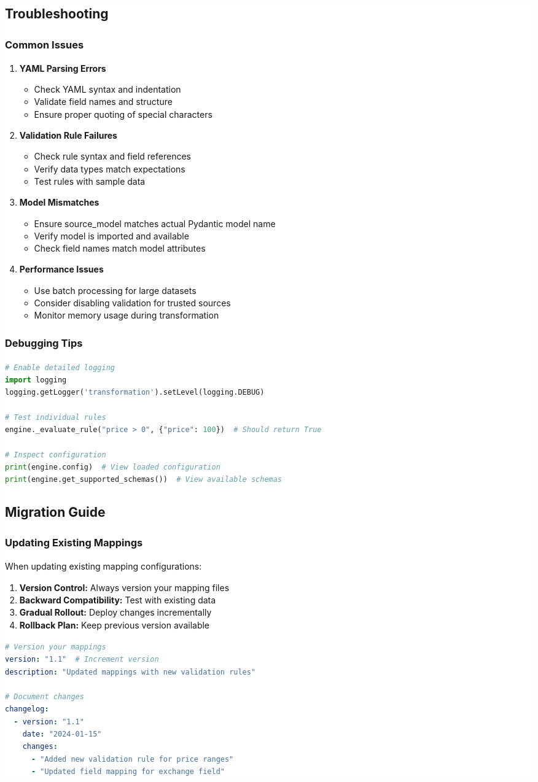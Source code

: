 ## Troubleshooting

### Common Issues

1. **YAML Parsing Errors**
   - Check YAML syntax and indentation
   - Validate field names and structure
   - Ensure proper quoting of special characters

2. **Validation Rule Failures**
   - Check rule syntax and field references
   - Verify data types match expectations
   - Test rules with sample data

3. **Model Mismatches**
   - Ensure source_model matches actual Pydantic model name
   - Verify model is imported and available
   - Check field names match model attributes

4. **Performance Issues**
   - Use batch processing for large datasets
   - Consider disabling validation for trusted sources
   - Monitor memory usage during transformation

### Debugging Tips

```python
# Enable detailed logging
import logging
logging.getLogger('transformation').setLevel(logging.DEBUG)

# Test individual rules
engine._evaluate_rule("price > 0", {"price": 100})  # Should return True

# Inspect configuration
print(engine.config)  # View loaded configuration
print(engine.get_supported_schemas())  # View available schemas
```

## Migration Guide

### Updating Existing Mappings

When updating existing mapping configurations:

1. **Version Control:** Always version your mapping files
2. **Backward Compatibility:** Test with existing data
3. **Gradual Rollout:** Deploy changes incrementally
4. **Rollback Plan:** Keep previous version available

```yaml
# Version your mappings
version: "1.1"  # Increment version
description: "Updated mappings with new validation rules"

# Document changes
changelog:
  - version: "1.1"
    date: "2024-01-15"
    changes:
      - "Added new validation rule for price ranges"
      - "Updated field mapping for exchange field"
```
